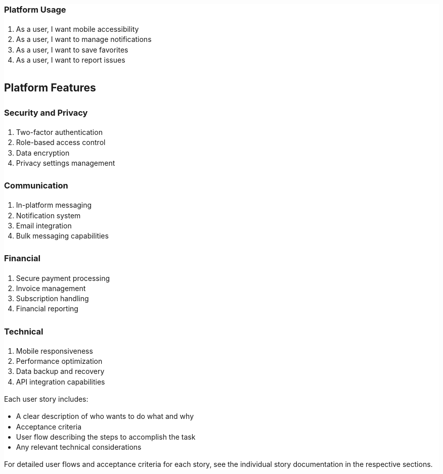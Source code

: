 ### Platform Usage
1. As a user, I want mobile accessibility
2. As a user, I want to manage notifications
3. As a user, I want to save favorites
4. As a user, I want to report issues

## Platform Features

### Security and Privacy
1. Two-factor authentication
2. Role-based access control
3. Data encryption
4. Privacy settings management

### Communication
1. In-platform messaging
2. Notification system
3. Email integration
4. Bulk messaging capabilities

### Financial
1. Secure payment processing
2. Invoice management
3. Subscription handling
4. Financial reporting

### Technical
1. Mobile responsiveness
2. Performance optimization
3. Data backup and recovery
4. API integration capabilities

Each user story includes:
- A clear description of who wants to do what and why
- Acceptance criteria
- User flow describing the steps to accomplish the task
- Any relevant technical considerations

For detailed user flows and acceptance criteria for each story, see the individual story documentation in the respective sections.
